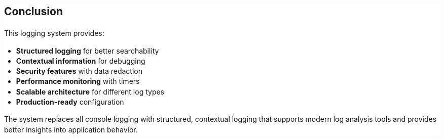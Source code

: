 ## Conclusion

This logging system provides:
- **Structured logging** for better searchability
- **Contextual information** for debugging
- **Security features** with data redaction
- **Performance monitoring** with timers
- **Scalable architecture** for different log types
- **Production-ready** configuration

The system replaces all console logging with structured, contextual logging that supports modern log analysis tools and provides better insights into application behavior.
